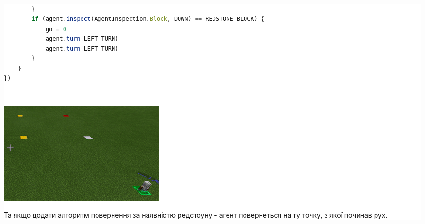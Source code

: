 ```js
        }
        if (agent.inspect(AgentInspection.Block, DOWN) == REDSTONE_BLOCK) {
            go = 0
            agent.turn(LEFT_TURN)
            agent.turn(LEFT_TURN)
        }
    }
})
```

&nbsp;    
     

<img src = "img/labirint2_22.gif">   

  


Та якщо додати алгоритм повернення за наявністю редстоуну - агент повернеться на ту точку, з якої починав рух.
